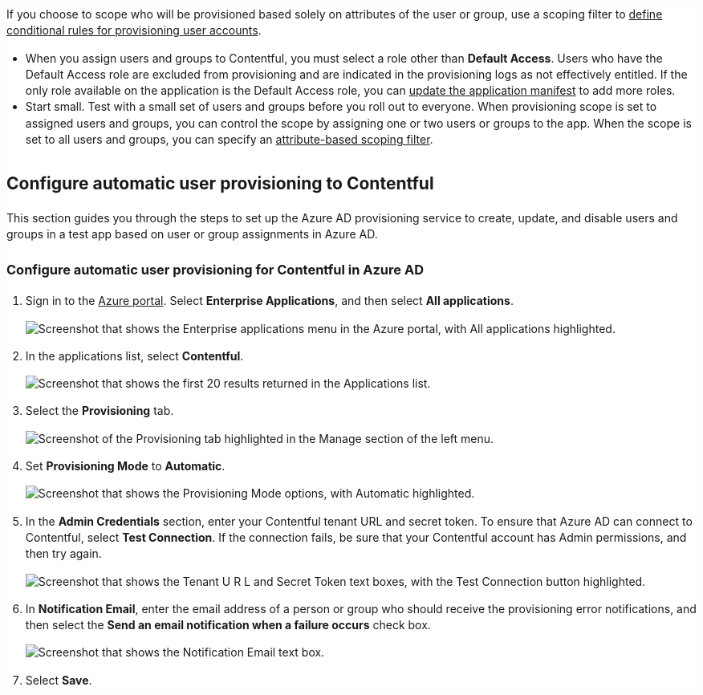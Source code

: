 If you choose to scope who will be provisioned based solely on attributes of the user or group, use a scoping filter to [define conditional rules for provisioning user accounts](../app-provisioning/define-conditional-rules-for-provisioning-user-accounts.md). 

* When you assign users and groups to Contentful, you must select a role other than **Default Access**. Users who have the Default Access role are excluded from provisioning and are indicated in the provisioning logs as not effectively entitled. If the only role available on the application is the Default Access role, you can [update the application manifest](../develop/howto-add-app-roles-in-azure-ad-apps.md) to add more roles. 
* Start small. Test with a small set of users and groups before you roll out to everyone. When provisioning scope is set to assigned users and groups, you can control the scope by assigning one or two users or groups to the app. When the scope is set to all users and groups, you can specify an [attribute-based scoping filter](../app-provisioning/define-conditional-rules-for-provisioning-user-accounts.md). 

## Configure automatic user provisioning to Contentful 

This section guides you through the steps to set up the Azure AD provisioning service to create, update, and disable users and groups in a test app based on user or group assignments in Azure AD.

### Configure automatic user provisioning for Contentful in Azure AD

1. Sign in to the [Azure portal](https://portal.azure.com). Select **Enterprise Applications**, and then select **All applications**.

   ![Screenshot that shows the Enterprise applications menu in the Azure portal, with All applications highlighted.](common/enterprise-applications.png)

2. In the applications list, select **Contentful**.

   ![Screenshot that shows the first 20 results returned in the Applications list.](common/all-applications.png)

3. Select the **Provisioning** tab.

   ![Screenshot of the Provisioning tab highlighted in the Manage section of the left menu.](common/provisioning.png)

4. Set **Provisioning Mode** to **Automatic**.

   ![Screenshot that shows the Provisioning Mode options, with Automatic highlighted.](common/provisioning-automatic.png)

5. In the **Admin Credentials** section, enter your Contentful tenant URL and secret token. To ensure that Azure AD can connect to Contentful, select **Test Connection**. If the connection fails, be sure that your Contentful account has Admin permissions, and then try again.

   ![Screenshot that shows the Tenant U R L and Secret Token text boxes, with the Test Connection button highlighted.](common/provisioning-testconnection-tenanturltoken.png)

6. In **Notification Email**, enter the email address of a person or group who should receive the provisioning error notifications, and then select the **Send an email notification when a failure occurs** check box.

   ![Screenshot that shows the Notification Email text box.](common/provisioning-notification-email.png)

7. Select **Save**.
